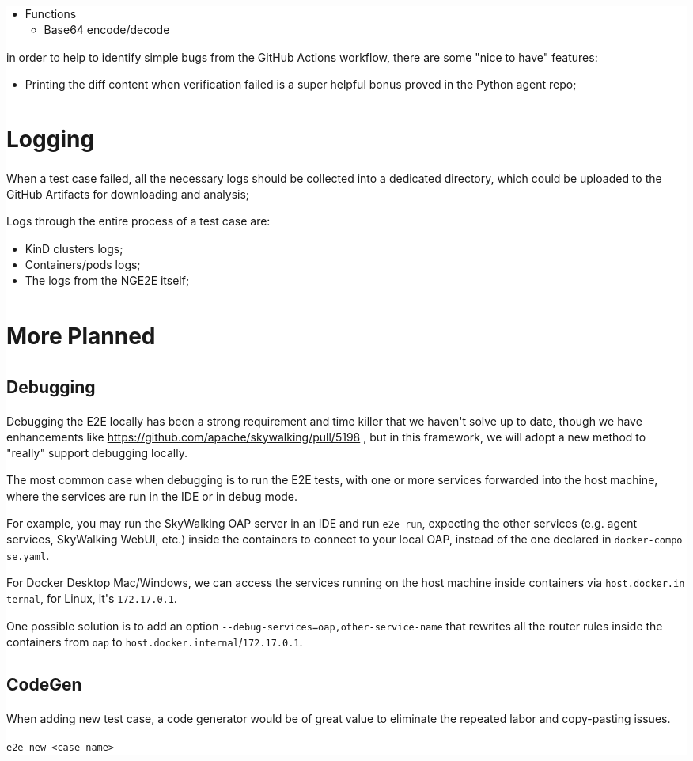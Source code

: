 - Functions
    + Base64 encode/decode


in order to help to identify simple bugs from the GitHub Actions workflow, there are some "nice to have" features:

- Printing the diff content when verification failed is a super helpful bonus proved in the Python agent repo;

# Logging

When a test case failed, all the necessary logs should be collected into a dedicated directory, which could be uploaded to the GitHub Artifacts for downloading and analysis;

Logs through the entire process of a test case are:

- KinD clusters logs;
- Containers/pods logs;
- The logs from the NGE2E itself;


# More Planned

## Debugging

Debugging the E2E locally has been a strong requirement and time killer that we haven't solve up to date, though we have enhancements like https://github.com/apache/skywalking/pull/5198 , but in this framework, we will adopt a new method to "really" support debugging locally.

The most common case when debugging is to run the E2E tests, with one or more services forwarded into the host machine, where the services are run in the IDE or in debug mode.

For example, you may run the SkyWalking OAP server in an IDE and run `e2e run`, expecting the other services (e.g. agent services, SkyWalking WebUI, etc.) inside the containers to connect to your local OAP, instead of the one declared in `docker-compose.yaml`.  

For Docker Desktop Mac/Windows, we can access the services running on the host machine inside containers via `host.docker.internal`, for Linux, it's `172.17.0.1`.

One possible solution is to add an option `--debug-services=oap,other-service-name` that rewrites all the router rules inside the containers from `oap` to `host.docker.internal`/`172.17.0.1`. 

## CodeGen

When adding new test case, a code generator would be of great value to eliminate the repeated labor and copy-pasting issues.


```shell
e2e new <case-name>
```

